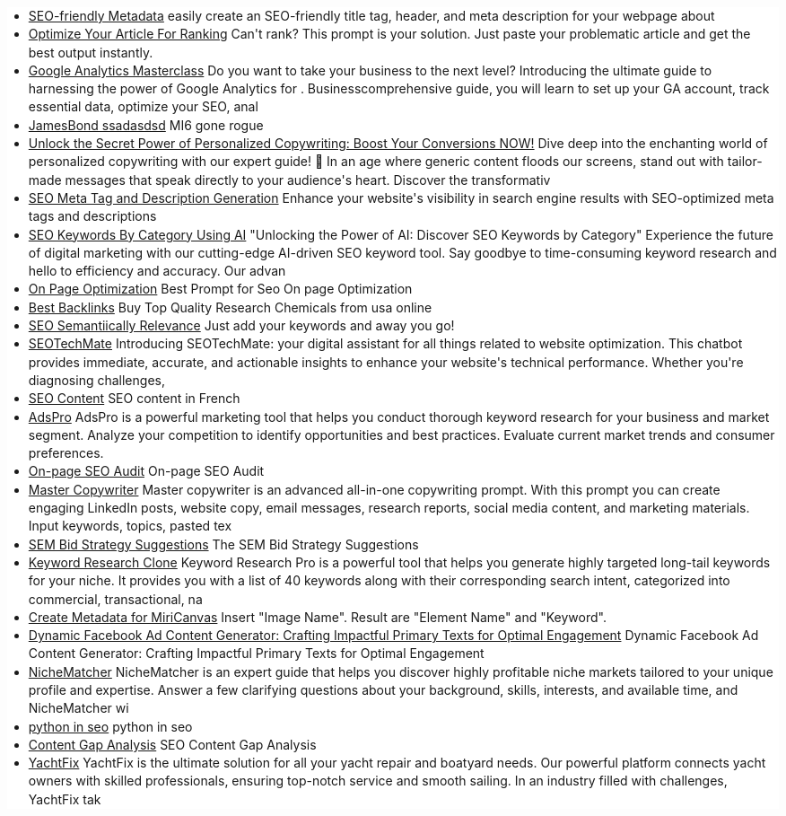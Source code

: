 - [SEO-friendly Metadata](./gpts/seo-friendly-metadata.md) easily create an SEO-friendly title tag, header, and meta description for your webpage about
- [Optimize Your Article For Ranking](./gpts/optimize-your-article-for-ranking.md) Can't rank? This prompt is your solution. Just paste your problematic article and get the best output instantly.
- [Google Analytics Masterclass](./gpts/seo-4.md) Do you want to take your business to the next level? Introducing the ultimate guide to harnessing the power of Google Analytics for . Businesscomprehensive guide, you will learn to set up your GA account, track essential data, optimize your SEO, anal
- [JamesBond ssadasdsd](./gpts/jamesbond-ssadasdsd.md) MI6 gone rogue
- [Unlock the Secret Power of Personalized Copywriting: Boost Your Conversions NOW!](./gpts/unlock-the-secret-power-of-personalized-copywriting-boost-your-conversions-now.md) Dive deep into the enchanting world of personalized copywriting with our expert guide! 🌟 In an age where generic content floods our screens, stand out with tailor-made messages that speak directly to your audience's heart. Discover the transformativ
- [SEO Meta Tag and Description Generation](./gpts/seo-meta-tag-and-description-generation.md) Enhance your website's visibility in search engine results with SEO-optimized meta tags and descriptions
- [SEO Keywords By Category Using AI](./gpts/seo-keywords-by-category-using-ai.md) "Unlocking the Power of AI: Discover SEO Keywords by Category" Experience the future of digital marketing with our cutting-edge AI-driven SEO keyword tool. Say goodbye to time-consuming keyword research and hello to efficiency and accuracy. Our advan
- [On Page Optimization](./gpts/on-page-optimization.md) Best Prompt for Seo On page Optimization
- [Best Backlinks](./gpts/best-backlinks.md) Buy Top Quality Research Chemicals from usa online
- [SEO Semantiically Relevance](./gpts/seo-semantiically-relevance.md) Just add your keywords and away you go!
- [SEOTechMate](./gpts/seotechmate.md) Introducing SEOTechMate: your digital assistant for all things related to website optimization. This chatbot provides immediate, accurate, and actionable insights to enhance your website's technical performance. Whether you're diagnosing challenges,
- [SEO Content](./gpts/seo-content-master-21.md) SEO content in French
- [AdsPro](./gpts/adspro.md) AdsPro is a powerful marketing tool that helps you conduct thorough keyword research for your business and market segment. Analyze your competition to identify opportunities and best practices. Evaluate current market trends and consumer preferences.
- [On-page SEO Audit](./gpts/on-page-seo-audit.md) On-page SEO Audit
- [Master Copywriter](./gpts/master-copywriter-1.md) Master copywriter is an advanced all-in-one copywriting prompt. With this prompt you can create engaging LinkedIn posts, website copy, email messages, research reports, social media content, and marketing materials. Input keywords, topics, pasted tex
- [SEM Bid Strategy Suggestions](./gpts/sem-bid-strategy-suggestions.md) The SEM Bid Strategy Suggestions
- [Keyword Research Clone](./gpts/keyword-research-clone.md) Keyword Research Pro is a powerful tool that helps you generate highly targeted long-tail keywords for your niche. It provides you with a list of 40 keywords along with their corresponding search intent, categorized into commercial, transactional, na
- [Create Metadata for MiriCanvas](./gpts/create-metadata-for-miricanvas.md) Insert "Image Name". Result are "Element Name" and "Keyword".
- [Dynamic Facebook Ad Content Generator: Crafting Impactful Primary Texts for Optimal Engagement](./gpts/dynamic-facebook-ad-content-generator-crafting-impactful-primary-texts-for-optimal-engagement.md) Dynamic Facebook Ad Content Generator: Crafting Impactful Primary Texts for Optimal Engagement
- [NicheMatcher](./gpts/nichematcher.md) NicheMatcher is an expert guide that helps you discover highly profitable niche markets tailored to your unique profile and expertise. Answer a few clarifying questions about your background, skills, interests, and available time, and NicheMatcher wi
- [python in seo](./gpts/python-in-seo.md) python in seo
- [Content Gap Analysis](./gpts/content-gap-analysis.md) SEO Content Gap Analysis
- [YachtFix](./gpts/yachtfix.md) YachtFix is the ultimate solution for all your yacht repair and boatyard needs. Our powerful platform connects yacht owners with skilled professionals, ensuring top-notch service and smooth sailing. In an industry filled with challenges, YachtFix tak

